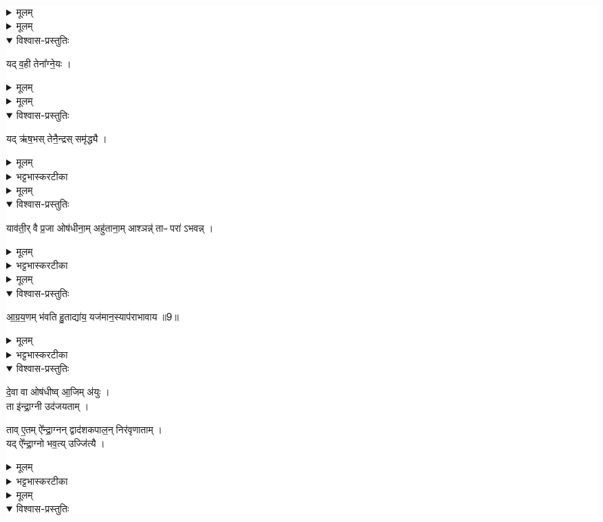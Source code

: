 <details><summary>मूलम्</summary></details>


<details><summary>मूलम्</summary></details>

<details open><summary>विश्वास-प्रस्तुतिः</summary>

यद् व॒ही तेना᳚ग्ने॒यः ।  
</details>

<details><summary>मूलम्</summary></details>


<details><summary>मूलम्</summary></details>

<details open><summary>विश्वास-प्रस्तुतिः</summary>

यद् ऋ॑ष॒भस् तेनै॒न्द्रस् समृ॑द्ध्यै ।  
</details>

<details><summary>मूलम्</summary></details>

<details><summary>भट्टभास्करटीका</summary></details>


<details><summary>मूलम्</summary></details>

<details open><summary>विश्वास-प्रस्तुतिः</summary>

याव॑ती॒र् वै प्र॒जा ओष॑धीना॒म् अहु॑ताना॒म् आश्ञन्न्॑  ताᳶ परा॑ ऽभवन्न् ।  
</details>

<details><summary>मूलम्</summary></details>

<details><summary>भट्टभास्करटीका</summary></details>


<details><summary>मूलम्</summary></details>

<details open><summary>विश्वास-प्रस्तुतिः</summary>

आ॒ग्र॒य॒णम् भ॑वति हु॒ताद्या॑य॒ यज॑मान॒स्याप॑राभावाय ॥9॥  
</details>

<details><summary>मूलम्</summary></details>

<details><summary>भट्टभास्करटीका</summary></details>

<details open><summary>विश्वास-प्रस्तुतिः</summary>

दे॒वा वा ओष॑धीष्व् आ॒जिम् अ॑युः ।  
ता इ॑न्द्रा॒ग्नी उद॑जयताम् ।  

ताव् ए॒तम् ऐ᳚न्द्रा॒ग्नन् द्वाद॑शकपाल॒न् निर॑वृणाताम् ।  
यद् ऐ᳚न्द्रा॒ग्नो भव॒त्य् उज्जि॑त्यै ।  
</details>

<details><summary>मूलम्</summary></details>

<details><summary>भट्टभास्करटीका</summary></details>


<details><summary>मूलम्</summary></details>

<details open><summary>विश्वास-प्रस्तुतिः</summary>
